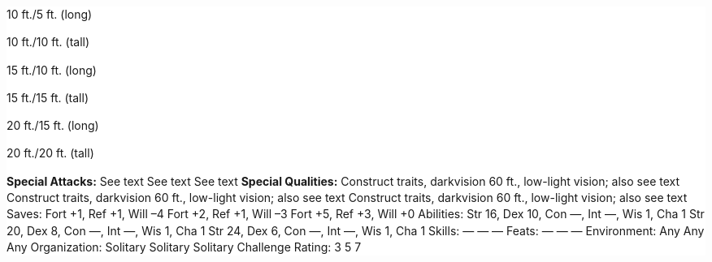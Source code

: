 <td><p>10 ft./5 ft. (long)</p>
<p>10 ft./10 ft. (tall)</p></td>
<td><p>15 ft./10 ft. (long)</p>
<p>15 ft./15 ft. (tall)</p></td>
<td><p>20 ft./15 ft. (long)</p>
<p>20 ft./20 ft. (tall)</p></td>
</tr>
<tr class="odd">
<td><strong>Special Attacks:</strong></td>
<td>See text</td>
<td>See text</td>
<td>See text</td>
</tr>
<tr class="even">
<td><strong>Special Qualities:</strong></td>
<td>Construct traits, darkvision 60 ft., low-light vision; also see
text</td>
<td>Construct traits, darkvision 60 ft., low-light vision; also see
text</td>
<td>Construct traits, darkvision 60 ft., low-light vision; also see
text</td>
</tr>
<tr class="odd">
<td>Saves:</td>
<td>Fort +1, Ref +1, Will –4</td>
<td>Fort +2, Ref +1, Will –3</td>
<td>Fort +5, Ref +3, Will +0</td>
</tr>
<tr class="even">
<td>Abilities: </td>
<td>Str 16, Dex 10, Con —, Int —, Wis 1, Cha 1</td>
<td>Str 20, Dex 8, Con —, Int —, Wis 1, Cha 1</td>
<td>Str 24, Dex 6, Con —, Int —, Wis 1, Cha 1</td>
</tr>
<tr class="odd">
<td>Skills:</td>
<td>—</td>
<td>—</td>
<td>—</td>
</tr>
<tr class="even">
<td>Feats:</td>
<td>—</td>
<td>—</td>
<td>—</td>
</tr>
<tr class="odd">
<td>Environment:</td>
<td>Any</td>
<td>Any</td>
<td>Any</td>
</tr>
<tr class="even">
<td>Organization:</td>
<td>Solitary</td>
<td>Solitary</td>
<td>Solitary</td>
</tr>
<tr class="odd">
<td>Challenge Rating:</td>
<td>3</td>
<td>5</td>
<td>7</td>
</tr>